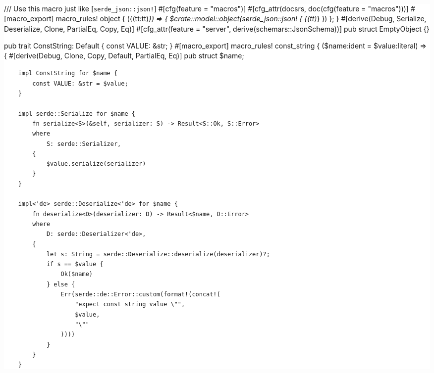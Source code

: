 /// Use this macro just like [`serde_json::json!`]
#[cfg(feature = "macros")]
#[cfg_attr(docsrs, doc(cfg(feature = "macros")))]
#[macro_export]
macro_rules! object {
    ({$($tt:tt)*}) => {
        $crate::model::object(serde_json::json! {
            {$($tt)*}
        })
    };
}
#[derive(Debug, Serialize, Deserialize, Clone, PartialEq, Copy, Eq)]
#[cfg_attr(feature = "server", derive(schemars::JsonSchema))]
pub struct EmptyObject {}

pub trait ConstString: Default {
    const VALUE: &str;
}
#[macro_export]
macro_rules! const_string {
    ($name:ident = $value:literal) => {
        #[derive(Debug, Clone, Copy, Default, PartialEq, Eq)]
        pub struct $name;

        impl ConstString for $name {
            const VALUE: &str = $value;
        }

        impl serde::Serialize for $name {
            fn serialize<S>(&self, serializer: S) -> Result<S::Ok, S::Error>
            where
                S: serde::Serializer,
            {
                $value.serialize(serializer)
            }
        }

        impl<'de> serde::Deserialize<'de> for $name {
            fn deserialize<D>(deserializer: D) -> Result<$name, D::Error>
            where
                D: serde::Deserializer<'de>,
            {
                let s: String = serde::Deserialize::deserialize(deserializer)?;
                if s == $value {
                    Ok($name)
                } else {
                    Err(serde::de::Error::custom(format!(concat!(
                        "expect const string value \"",
                        $value,
                        "\""
                    ))))
                }
            }
        }
